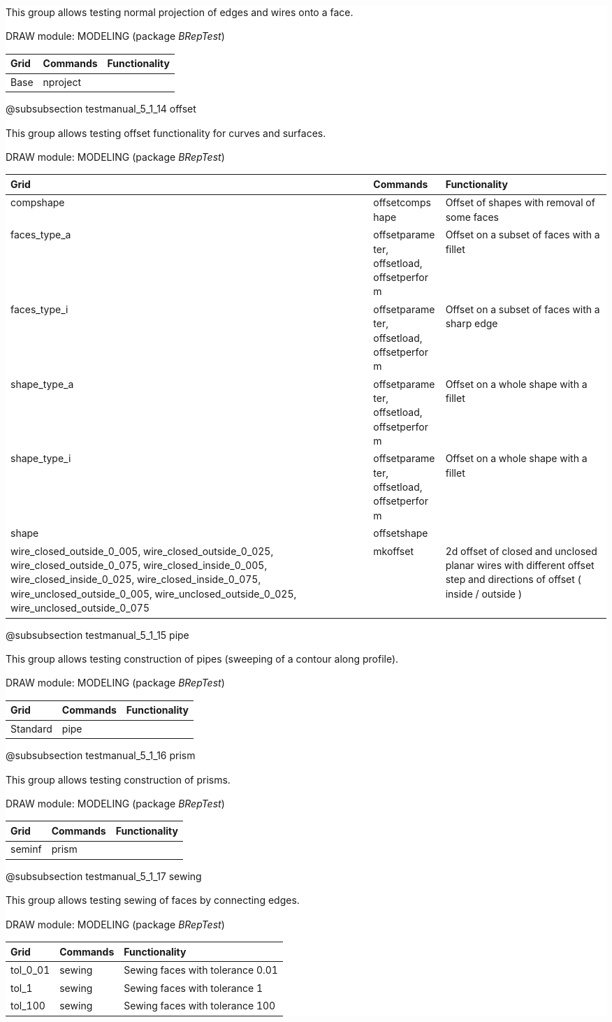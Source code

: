 This group allows testing normal projection of edges and wires onto a face.

DRAW module: MODELING (package *BRepTest*) 

| Grid	| Commands	| Functionality |
| :---- | :----- | :------- | 
| Base	| nproject	|  |

@subsubsection testmanual_5_1_14 offset

This group allows testing offset functionality for curves and surfaces.

DRAW module: MODELING (package *BRepTest*) 

| Grid	| Commands	| Functionality |
| :---- | :----- | :------- | 
| compshape	| offsetcompshape	| Offset of shapes with removal of some faces | 
| faces_type_a	| offsetparameter, offsetload, offsetperform | Offset on a subset of faces with a fillet |
| faces_type_i 	| offsetparameter, offsetload, offsetperform | 	Offset on a subset of faces with a sharp edge |
| shape_type_a 	| offsetparameter, offsetload, offsetperform | 	Offset on a whole shape with a fillet |
| shape_type_i 	| offsetparameter, offsetload, offsetperform | 	Offset on a whole shape with a fillet |
| shape	 | offsetshape	| |
| wire_closed_outside_0_005, wire_closed_outside_0_025, wire_closed_outside_0_075, wire_closed_inside_0_005, wire_closed_inside_0_025, wire_closed_inside_0_075, wire_unclosed_outside_0_005, wire_unclosed_outside_0_025, wire_unclosed_outside_0_075	|	mkoffset | 2d offset of closed and unclosed planar wires with different offset step and directions of offset ( inside / outside ) |
	
@subsubsection testmanual_5_1_15 pipe

This group allows testing construction of pipes (sweeping of a contour along profile).

DRAW module: MODELING (package *BRepTest*) 

| Grid	| Commands	| Functionality |
| :---- | :----- | :------- | 
| Standard	| pipe	| |

@subsubsection testmanual_5_1_16 prism

This group allows testing construction of prisms.

DRAW module: MODELING (package *BRepTest*) 

| Grid	| Commands	| Functionality |
| :---- | :----- | :------- | 
| seminf | prism	| |

@subsubsection testmanual_5_1_17 sewing

This group allows testing sewing of faces by connecting edges.

DRAW module: MODELING (package *BRepTest*) 

| Grid	| Commands	| Functionality |
| :---- | :----- | :------- | 
| tol_0_01	| sewing | Sewing faces with tolerance 0.01 |
| tol_1	| sewing | Sewing faces with tolerance 1 |
| tol_100 | sewing | Sewing faces with tolerance 100 | 
